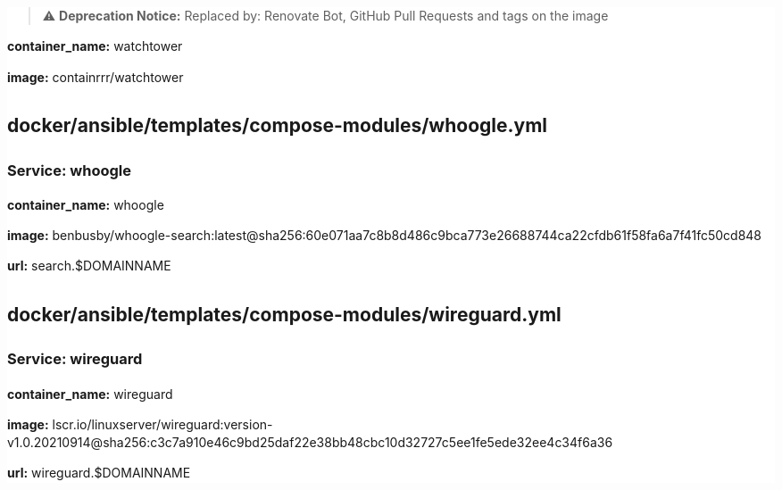 > :warning: **Deprecation Notice:** Replaced by: Renovate Bot, GitHub Pull Requests and tags on the image

**container_name:** watchtower

**image:** containrrr/watchtower

## docker/ansible/templates/compose-modules/whoogle.yml

### Service: whoogle

**container_name:** whoogle

**image:** benbusby/whoogle-search:latest@sha256:60e071aa7c8b8d486c9bca773e26688744ca22cfdb61f58fa6a7f41fc50cd848

**url:** search.$DOMAINNAME

## docker/ansible/templates/compose-modules/wireguard.yml

### Service: wireguard

**container_name:** wireguard

**image:** lscr.io/linuxserver/wireguard:version-v1.0.20210914@sha256:c3c7a910e46c9bd25daf22e38bb48cbc10d32727c5ee1fe5ede32ee4c34f6a36

**url:** wireguard.$DOMAINNAME
